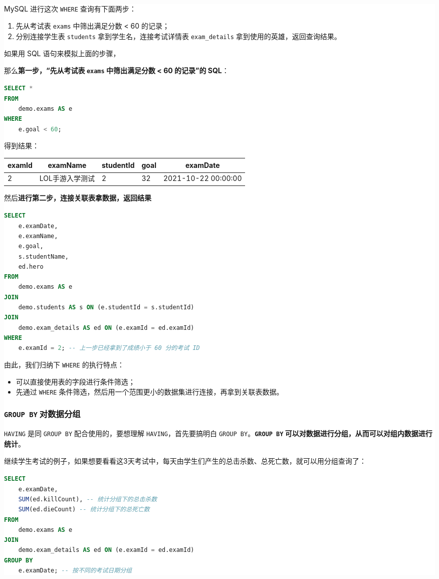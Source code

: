 MySQL 进行这次 `WHERE` 查询有下面两步：

1. 先从考试表 `exams` 中筛出满足分数 < 60 的记录；
2. 分别连接学生表 `students` 拿到学生名，连接考试详情表 `exam_details` 拿到使用的英雄，返回查询结果。

如果用 SQL 语句来模拟上面的步骤，

那么**第一步，“先从考试表 `exams` 中筛出满足分数 < 60 的记录”的 SQL**：

```sql
SELECT *
FROM
	demo.exams AS e
WHERE
	e.goal < 60;
```

得到结果：

examId | examName | studentId | goal | examDate
-- | -- | -- | -- | --
2 | LOL手游入学测试 | 2 | 32 | 2021-10-22 00:00:00

然后**进行第二步，连接关联表拿数据，返回结果**

```SQL
SELECT
	e.examDate,
	e.examName,
	e.goal,
	s.studentName,
	ed.hero
FROM
	demo.exams AS e
JOIN
	demo.students AS s ON (e.studentId = s.studentId)
JOIN
	demo.exam_details AS ed ON (e.examId = ed.examId)
WHERE
	e.examId = 2; -- 上一步已经拿到了成绩小于 60 分的考试 ID
```

由此，我们归纳下 `WHERE` 的执行特点：

* 可以直接使用表的字段进行条件筛选；
* 先通过 `WHERE` 条件筛选，然后用一个范围更小的数据集进行连接，再拿到关联表数据。

### `GROUP BY` 对数据分组

`HAVING` 是同 `GROUP BY` 配合使用的，要想理解 `HAVING`，首先要搞明白 `GROUP BY`。**`GROUP BY` 可以对数据进行分组，从而可以对组内数据进行统计**。

继续学生考试的例子，如果想要看看这3天考试中，每天由学生们产生的总击杀数、总死亡数，就可以用分组查询了：

```sql
SELECT
	e.examDate,
	SUM(ed.killCount), -- 统计分组下的总击杀数
	SUM(ed.dieCount) -- 统计分组下的总死亡数
FROM
	demo.exams AS e
JOIN
	demo.exam_details AS ed ON (e.examId = ed.examId)
GROUP BY
	e.examDate; -- 按不同的考试日期分组
```

